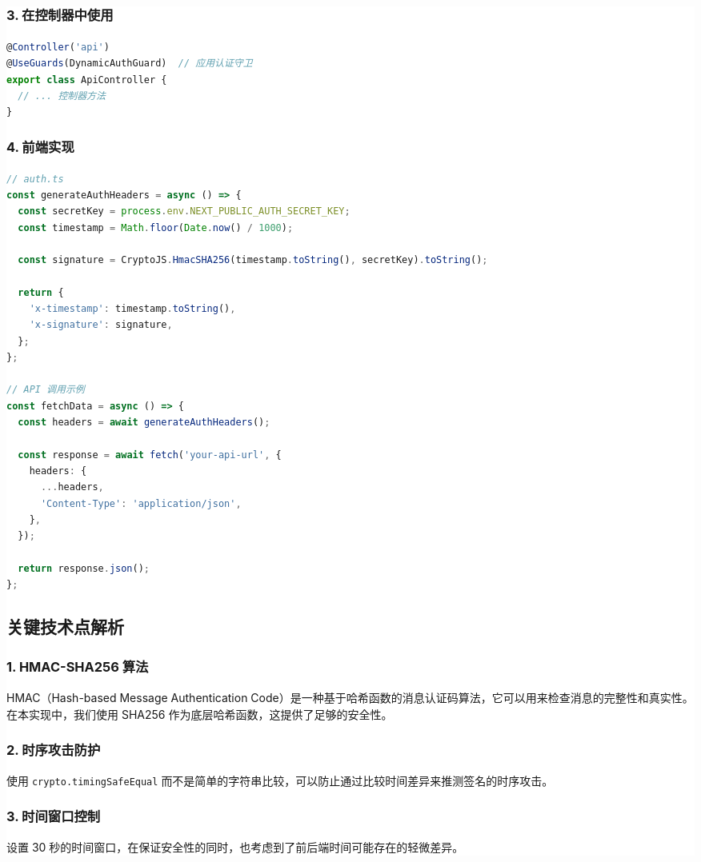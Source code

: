 ### 3. 在控制器中使用

```typescript
@Controller('api')
@UseGuards(DynamicAuthGuard)  // 应用认证守卫
export class ApiController {
  // ... 控制器方法
}
```

### 4. 前端实现

```typescript
// auth.ts
const generateAuthHeaders = async () => {
  const secretKey = process.env.NEXT_PUBLIC_AUTH_SECRET_KEY;
  const timestamp = Math.floor(Date.now() / 1000);
  
  const signature = CryptoJS.HmacSHA256(timestamp.toString(), secretKey).toString();
  
  return {
    'x-timestamp': timestamp.toString(),
    'x-signature': signature,
  };
};

// API 调用示例
const fetchData = async () => {
  const headers = await generateAuthHeaders();
  
  const response = await fetch('your-api-url', {
    headers: {
      ...headers,
      'Content-Type': 'application/json',
    },
  });
  
  return response.json();
};
```

## 关键技术点解析

### 1. HMAC-SHA256 算法
HMAC（Hash-based Message Authentication Code）是一种基于哈希函数的消息认证码算法，它可以用来检查消息的完整性和真实性。在本实现中，我们使用 SHA256 作为底层哈希函数，这提供了足够的安全性。

### 2. 时序攻击防护
使用 `crypto.timingSafeEqual` 而不是简单的字符串比较，可以防止通过比较时间差异来推测签名的时序攻击。

### 3. 时间窗口控制
设置 30 秒的时间窗口，在保证安全性的同时，也考虑到了前后端时间可能存在的轻微差异。
